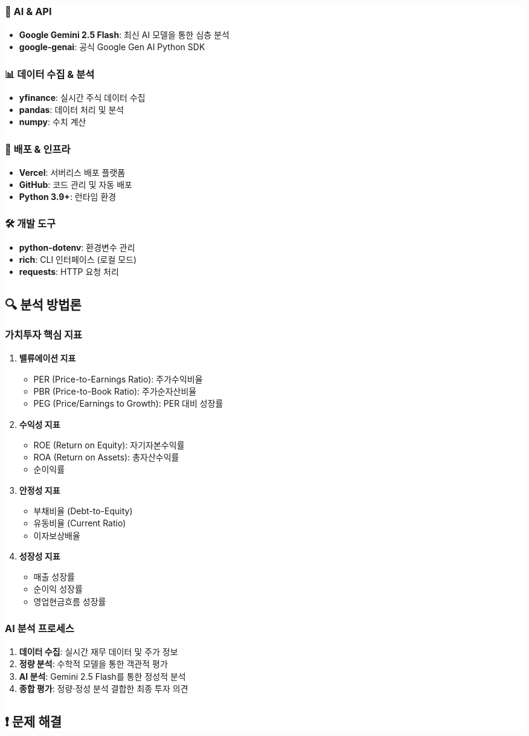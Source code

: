 ### 🤖 AI & API
- **Google Gemini 2.5 Flash**: 최신 AI 모델을 통한 심층 분석
- **google-genai**: 공식 Google Gen AI Python SDK

### 📊 데이터 수집 & 분석
- **yfinance**: 실시간 주식 데이터 수집
- **pandas**: 데이터 처리 및 분석
- **numpy**: 수치 계산

### 🚀 배포 & 인프라
- **Vercel**: 서버리스 배포 플랫폼
- **GitHub**: 코드 관리 및 자동 배포
- **Python 3.9+**: 런타임 환경

### 🛠️ 개발 도구
- **python-dotenv**: 환경변수 관리
- **rich**: CLI 인터페이스 (로컬 모드)
- **requests**: HTTP 요청 처리

## 🔍 분석 방법론

### 가치투자 핵심 지표

1. **밸류에이션 지표**
   - PER (Price-to-Earnings Ratio): 주가수익비율
   - PBR (Price-to-Book Ratio): 주가순자산비율
   - PEG (Price/Earnings to Growth): PER 대비 성장률

2. **수익성 지표**
   - ROE (Return on Equity): 자기자본수익률
   - ROA (Return on Assets): 총자산수익률
   - 순이익률

3. **안정성 지표**
   - 부채비율 (Debt-to-Equity)
   - 유동비율 (Current Ratio)
   - 이자보상배율

4. **성장성 지표**
   - 매출 성장률
   - 순이익 성장률
   - 영업현금흐름 성장률

### AI 분석 프로세스

1. **데이터 수집**: 실시간 재무 데이터 및 주가 정보
2. **정량 분석**: 수학적 모델을 통한 객관적 평가
3. **AI 분석**: Gemini 2.5 Flash를 통한 정성적 분석
4. **종합 평가**: 정량·정성 분석 결합한 최종 투자 의견

## ❗ 문제 해결
